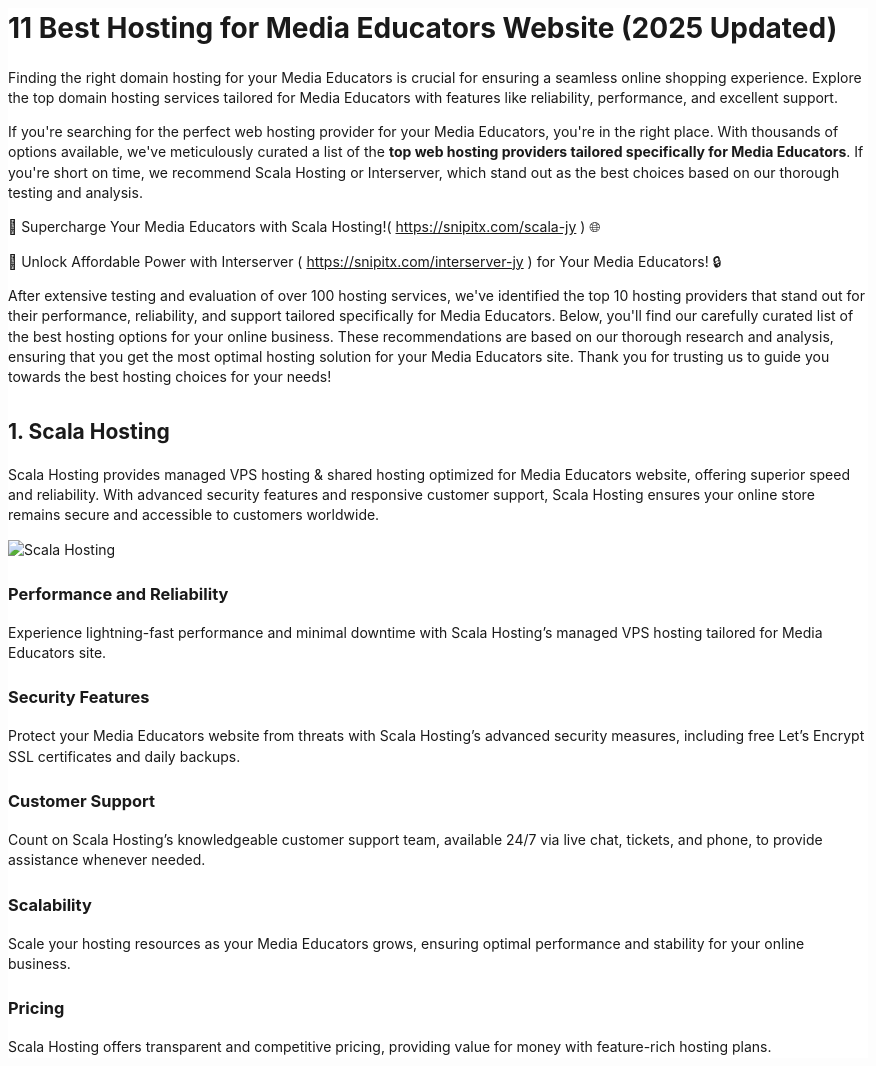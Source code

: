 # 11 Best Hosting for Media Educators Website (2025 Updated)

Finding the right domain hosting for your Media Educators is crucial for ensuring a seamless online shopping experience. Explore the top domain hosting services tailored for Media Educators with features like reliability, performance, and excellent support.

If you're searching for the perfect web hosting provider for your Media Educators, you're in the right place. With thousands of options available, we've meticulously curated a list of the **top web hosting providers tailored specifically for Media Educators**. If you're short on time, we recommend Scala Hosting or Interserver, which stand out as the best choices based on our thorough testing and analysis.

🚀 Supercharge Your Media Educators with Scala Hosting!( https://snipitx.com/scala-jy ) 🌐 

💸 Unlock Affordable Power with Interserver ( https://snipitx.com/interserver-jy ) for Your Media Educators! 🔒

After extensive testing and evaluation of over 100 hosting services, we've identified the top 10 hosting providers that stand out for their performance, reliability, and support tailored specifically for Media Educators. Below, you'll find our carefully curated list of the best hosting options for your online business. These recommendations are based on our thorough research and analysis, ensuring that you get the most optimal hosting solution for your Media Educators site. Thank you for trusting us to guide you towards the best hosting choices for your needs!

## 1. Scala Hosting

Scala Hosting provides managed VPS hosting & shared hosting optimized for Media Educators website, offering superior speed and reliability. With advanced security features and responsive customer support, Scala Hosting ensures your online store remains secure and accessible to customers worldwide.

![Scala Hosting](https://i.imgur.com/uJ5JIK3.png "Scala Web Hosting")

### Performance and Reliability
Experience lightning-fast performance and minimal downtime with Scala Hosting’s managed VPS hosting tailored for Media Educators site.

### Security Features
Protect your Media Educators website from threats with Scala Hosting’s advanced security measures, including free Let’s Encrypt SSL certificates and daily backups.

### Customer Support
Count on Scala Hosting’s knowledgeable customer support team, available 24/7 via live chat, tickets, and phone, to provide assistance whenever needed.

### Scalability
Scale your hosting resources as your Media Educators grows, ensuring optimal performance and stability for your online business.

### Pricing
Scala Hosting offers transparent and competitive pricing, providing value for money with feature-rich hosting plans.
